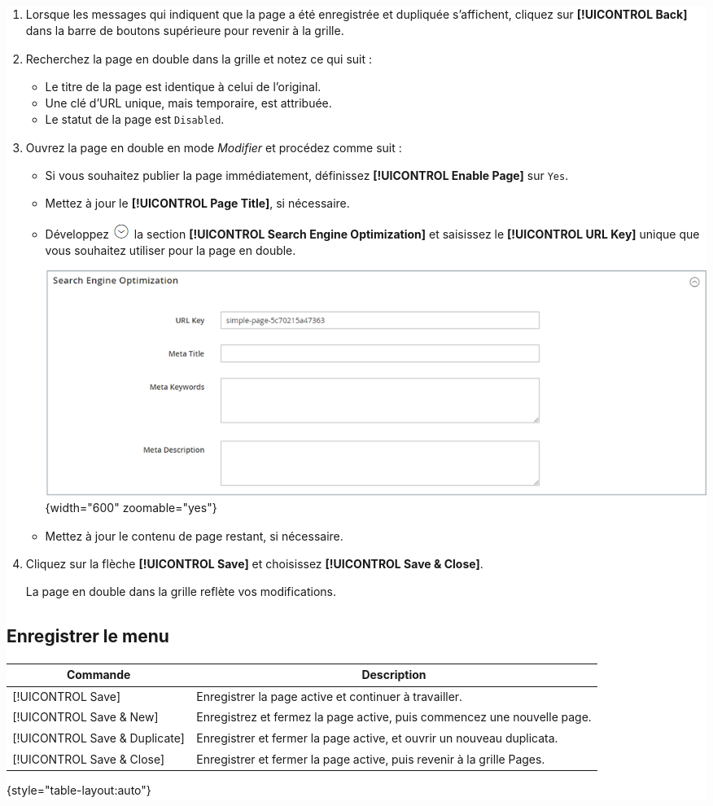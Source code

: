 1. Lorsque les messages qui indiquent que la page a été enregistrée et dupliquée s’affichent, cliquez sur **[!UICONTROL Back]** dans la barre de boutons supérieure pour revenir à la grille.

1. Recherchez la page en double dans la grille et notez ce qui suit :

   - Le titre de la page est identique à celui de l’original.
   - Une clé d’URL unique, mais temporaire, est attribuée.
   - Le statut de la page est `Disabled`.

1. Ouvrez la page en double en mode _Modifier_ et procédez comme suit :

   - Si vous souhaitez publier la page immédiatement, définissez **[!UICONTROL Enable Page]** sur `Yes`.

   - Mettez à jour le **[!UICONTROL Page Title]**, si nécessaire.

   - Développez ![Sélecteur de développement](../assets/icon-display-expand.png) la section **[!UICONTROL Search Engine Optimization]** et saisissez le **[!UICONTROL URL Key]** unique que vous souhaitez utiliser pour la page en double.

     ![Clé URL temporaire](./assets/page-search-engine-optimization-url-key-duplicate.png){width="600" zoomable="yes"}

   - Mettez à jour le contenu de page restant, si nécessaire.

1. Cliquez sur la flèche **[!UICONTROL Save]** et choisissez **[!UICONTROL Save & Close]**.

   La page en double dans la grille reflète vos modifications.

## Enregistrer le menu

| Commande | Description |
|--- |--- |
| [!UICONTROL Save] | Enregistrer la page active et continuer à travailler. |
| [!UICONTROL Save & New] | Enregistrez et fermez la page active, puis commencez une nouvelle page. |
| [!UICONTROL Save & Duplicate] | Enregistrer et fermer la page active, et ouvrir un nouveau duplicata. |
| [!UICONTROL Save & Close] | Enregistrer et fermer la page active, puis revenir à la grille Pages. |

{style="table-layout:auto"}
